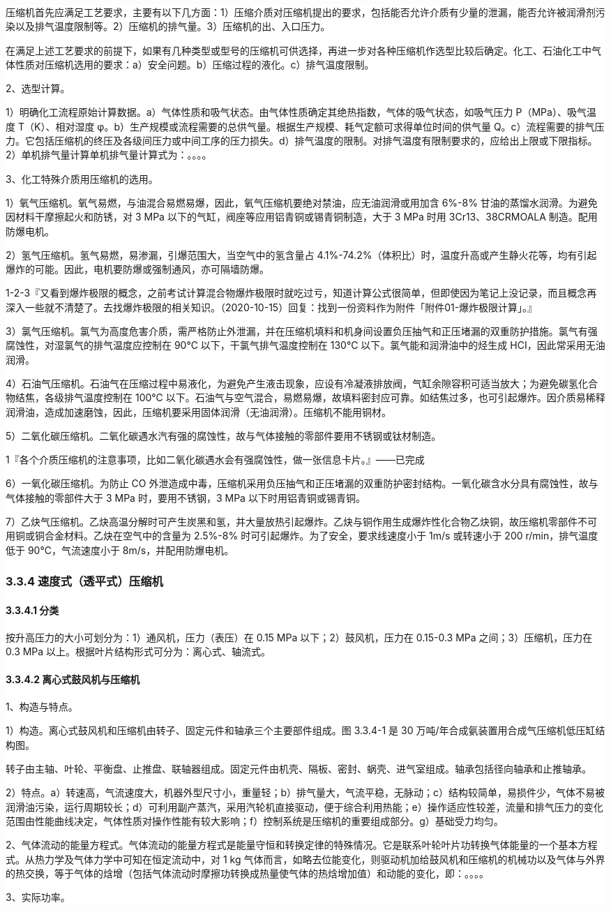 压缩机首先应满足工艺要求，主要有以下几方面：1）压缩介质对压缩机提出的要求，包括能否允许介质有少量的泄漏，能否允许被润滑剂污染以及排气温度限制等。2）压缩机的排气量。3）压缩机的出、入口压力。

在满足上述工艺要求的前提下，如果有几种类型或型号的压缩机可供选择，再进一步对各种压缩机作选型比较后确定。化工、石油化工中气体性质对压缩机选用的要求：a）安全问题。b）压缩过程的液化。c）排气温度限制。

2、选型计算。

1）明确化工流程原始计算数据。a）气体性质和吸气状态。由气体性质确定其绝热指数，气体的吸气状态，如吸气压力 P（MPa）、吸气温度 T（K）、相对湿度 φ。b）生产规模或流程需要的总供气量。根据生产规模、耗气定额可求得单位时间的供气量 Q。c）流程需要的排气压力。它包括压缩机的终压及各级间压力或中间工序的压力损失。d）排气温度的限制。对排气温度有限制要求的，应给出上限或下限指标。2）单机排气量计算单机排气量计算式为：。。。。

3、化工特殊介质用压缩机的选用。

1）氧气压缩机。氧气易燃，与油混合易燃易爆，因此，氧气压缩机要绝对禁油，应无油润滑或用加含 6%-8% 甘油的蒸馏水润滑。为避免因材料干摩擦起火和防锈，对 3 MPa 以下的气缸，阀座等应用铝青铜或锡青铜制造，大于 3 MPa 时用 3Cr13、38CRMOALA 制造。配用防爆电机。

2）氢气压缩机。氢气易燃，易渗漏，引爆范围大，当空气中的氢含量占 4.1%-74.2%（体积比）时，温度升高或产生静火花等，均有引起爆炸的可能。因此，电机要防爆或强制通风，亦可隔墙防爆。

1-2-3『又看到爆炸极限的概念，之前考试计算混合物爆炸极限时就吃过亏，知道计算公式很简单，但即使因为笔记上没记录，而且概念再深入一些就不清楚了。去找爆炸极限的相关知识。（2020-10-15）回复：找到一份资料作为附件「附件01-爆炸极限计算」。』

3）氯气压缩机。氯气为高度危害介质，需严格防止外泄漏，并在压缩机填料和机身间设置负压抽气和正压堵漏的双重防护措施。氯气有强腐蚀性，对湿氯气的排气温度应控制在 90℃ 以下，干氯气排气温度控制在 130℃ 以下。氯气能和润滑油中的烃生成 HCI，因此常采用无油润滑。

4）石油气压缩机。石油气在压缩过程中易液化，为避免产生液击现象，应设有冷凝液排放阀，气缸余隙容积可适当放大；为避免碳氢化合物结焦，各级排气温度控制在 100℃ 以下。石油气与空气混合，易燃易爆，故填料密封应可靠。如结焦过多，也可引起爆炸。因介质易稀释润滑油，造成加速磨蚀，因此，压缩机要采用固体润滑（无油润滑）。压缩机不能用铜材。

5）二氧化碳压缩机。二氧化碳遇水汽有强的腐蚀性，故与气体接触的零部件要用不锈钢或钛材制造。

1『各个介质压缩机的注意事项，比如二氧化碳遇水会有强腐蚀性，做一张信息卡片。』——已完成

6）一氧化碳压缩机。为防止 CO 外泄造成中毒，压缩机采用负压抽气和正压堵漏的双重防护密封结构。一氧化碳含水分具有腐蚀性，故与气体接触的零部件大于 3 MPa 时，要用不锈钢，3 MPa 以下时用铝青铜或锡青铜。

7）乙炔气压缩机。乙炔高温分解时可产生炭黑和氢，并大量放热引起爆炸。乙炔与铜作用生成爆炸性化合物乙炔铜，故压缩机零部件不可用铜或铜合金材料。乙炔在空气中的含量为 2.5%-8% 时可引起爆炸。为了安全，要求线速度小于 1m/s 或转速小于 200 r/min，排气温度低于 90℃，气流速度小于 8m/s，并配用防爆电机。

### 3.3.4 速度式（透平式）压缩机

#### 3.3.4.1 分类

按升高压力的大小可划分为：1）通风机，压力（表压）在 0.15 MPa 以下；2）鼓风机，压力在 0.15-0.3 MPa 之间；3）压缩机，压力在 0.3 MPa 以上。根据叶片结构形式可分为：离心式、轴流式。

#### 3.3.4.2 离心式鼓风机与压缩机

1、构造与特点。

1）构造。离心式鼓风机和压缩机由转子、固定元件和轴承三个主要部件组成。图 3.3.4-1 是 30 万吨/年合成氨装置用合成气压缩机低压缸结构图。

转子由主轴、叶轮、平衡盘、止推盘、联轴器组成。固定元件由机壳、隔板、密封、蜗壳、进气室组成。轴承包括径向轴承和止推轴承。

2）特点。a）转速高，气流速度大，机器外型尺寸小，重量轻；b）排气量大，气流平稳，无脉动；c）结构较简单，易损件少，气体不易被润滑油污染，运行周期较长；d）可利用副产蒸汽，采用汽轮机直接驱动，便于综合利用热能；e）操作适应性较差，流量和排气压力的变化范围由性能曲线决定，气体性质对操作性能有较大影响；f）控制系统是压缩机的重要组成部分。g）基础受力均匀。

2、气体流动的能量方程式。气体流动的能量方程式是能量守恒和转换定律的特殊情况。它是联系叶轮叶片功转换气体能量的一个基本方程式。从热力学及气体力学中可知在恒定流动中，对 1 kg 气体而言，如略去位能变化，则驱动机加给鼓风机和压缩机的机械功以及气体与外界的热交换，等于气体的焓增（包括气体流动时摩擦功转换成热量使气体的热焓增加值）和动能的变化，即：。。。。

3、实际功率。
